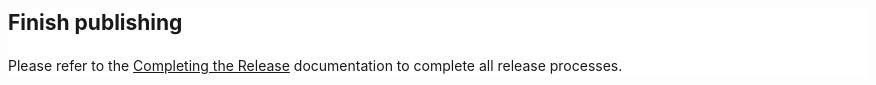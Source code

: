 ````text
````

## Finish publishing

Please refer to the [Completing the Release](./release-complete.md) documentation to complete all release processes.
